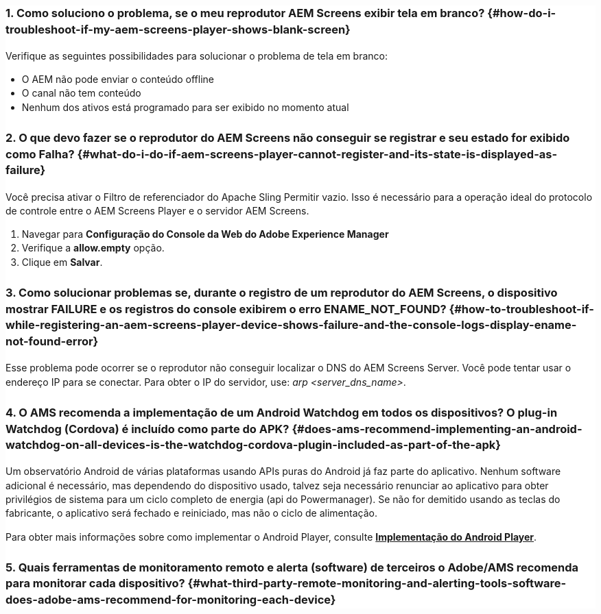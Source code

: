 ### 1. Como soluciono o problema, se o meu reprodutor AEM Screens exibir tela em branco? {#how-do-i-troubleshoot-if-my-aem-screens-player-shows-blank-screen}

Verifique as seguintes possibilidades para solucionar o problema de tela em branco:

* O AEM não pode enviar o conteúdo offline
* O canal não tem conteúdo
* Nenhum dos ativos está programado para ser exibido no momento atual

### 2. O que devo fazer se o reprodutor do AEM Screens não conseguir se registrar e seu estado for exibido como Falha? {#what-do-i-do-if-aem-screens-player-cannot-register-and-its-state-is-displayed-as-failure}

Você precisa ativar o Filtro de referenciador do Apache Sling Permitir vazio. Isso é necessário para a operação ideal do protocolo de controle entre o AEM Screens Player e o servidor AEM Screens.

1. Navegar para **Configuração do Console da Web do Adobe Experience Manager**
1. Verifique a **allow.empty** opção.
1. Clique em **Salvar**.

### 3. Como solucionar problemas se, durante o registro de um reprodutor do AEM Screens, o dispositivo mostrar FAILURE e os registros do console exibirem o erro ENAME_NOT_FOUND? {#how-to-troubleshoot-if-while-registering-an-aem-screens-player-device-shows-failure-and-the-console-logs-display-ename-not-found-error}

Esse problema pode ocorrer se o reprodutor não conseguir localizar o DNS do AEM Screens Server. Você pode tentar usar o endereço IP para se conectar. Para obter o IP do servidor, use: *arp &lt;server_dns_name>*.

### 4. O AMS recomenda a implementação de um Android Watchdog em todos os dispositivos? O plug-in Watchdog (Cordova) é incluído como parte do APK? {#does-ams-recommend-implementing-an-android-watchdog-on-all-devices-is-the-watchdog-cordova-plugin-included-as-part-of-the-apk}

Um observatório Android de várias plataformas usando APIs puras do Android já faz parte do aplicativo. Nenhum software adicional é necessário, mas dependendo do dispositivo usado, talvez seja necessário renunciar ao aplicativo para obter privilégios de sistema para um ciclo completo de energia (api do Powermanager). Se não for demitido usando as teclas do fabricante, o aplicativo será fechado e reiniciado, mas não o ciclo de alimentação.

Para obter mais informações sobre como implementar o Android Player, consulte [**Implementação do Android Player**](implementing-android-player.md).

### 5. Quais ferramentas de monitoramento remoto e alerta (software) de terceiros o Adobe/AMS recomenda para monitorar cada dispositivo?  {#what-third-party-remote-monitoring-and-alerting-tools-software-does-adobe-ams-recommend-for-monitoring-each-device}
